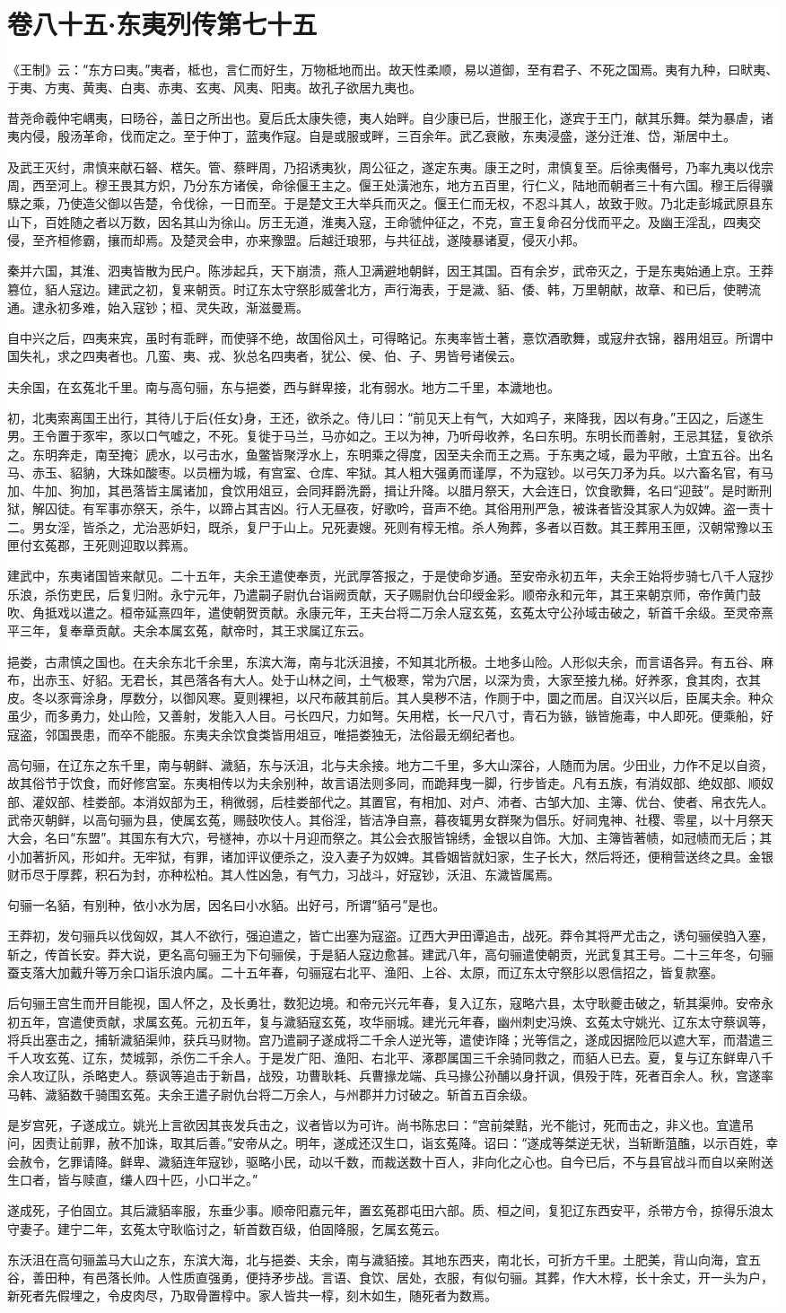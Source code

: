 # 卷八十五·东夷列传第七十五

《王制》云：“东方曰夷。”夷者，柢也，言仁而好生，万物柢地而出。故天性柔顺，易以道御，至有君子、不死之国焉。夷有九种，曰畎夷、于夷、方夷、黄夷、白夷、赤夷、玄夷、风夷、阳夷。故孔子欲居九夷也。

昔尧命羲仲宅嵎夷，曰旸谷，盖日之所出也。夏后氏太康失德，夷人始畔。自少康已后，世服王化，遂宾于王门，献其乐舞。桀为暴虐，诸夷内侵，殷汤革命，伐而定之。至于仲丁，蓝夷作寇。自是或服或畔，三百余年。武乙衰敝，东夷浸盛，遂分迁淮、岱，渐居中土。

及武王灭纣，肃慎来献石砮、楛矢。管、蔡畔周，乃招诱夷狄，周公征之，遂定东夷。康王之时，肃慎复至。后徐夷僭号，乃率九夷以伐宗周，西至河上。穆王畏其方炽，乃分东方诸侯，命徐偃王主之。偃王处潢池东，地方五百里，行仁义，陆地而朝者三十有六国。穆王后得骥騄之乘，乃使造父御以告楚，令伐徐，一日而至。于是楚文王大举兵而灭之。偃王仁而无权，不忍斗其人，故致于败。乃北走彭城武原县东山下，百姓随之者以万数，因名其山为徐山。厉王无道，淮夷入寇，王命虢仲征之，不克，宣王复命召分伐而平之。及幽王淫乱，四夷交侵，至齐桓修霸，攘而却焉。及楚灵会申，亦来豫盟。后越迁琅邪，与共征战，遂陵暴诸夏，侵灭小邦。

秦并六国，其淮、泗夷皆散为民户。陈涉起兵，天下崩溃，燕人卫满避地朝鲜，因王其国。百有余岁，武帝灭之，于是东夷始通上京。王莽篡位，貊人寇边。建武之初，复来朝贡。时辽东太守祭肜威詟北方，声行海表，于是濊、貊、倭、韩，万里朝献，故章、和已后，使聘流通。逮永初多难，始入寇钞；桓、灵失政，渐滋曼焉。

自中兴之后，四夷来宾，虽时有乖畔，而使驿不绝，故国俗风土，可得略记。东夷率皆土著，憙饮酒歌舞，或寇弁衣锦，器用俎豆。所谓中国失礼，求之四夷者也。几蛮、夷、戎、狄总名四夷者，犹公、侯、伯、子、男皆号诸侯云。

夫余国，在玄菟北千里。南与高句骊，东与挹娄，西与鲜卑接，北有弱水。地方二千里，本濊地也。

初，北夷索离国王出行，其待儿于后{任女}身，王还，欲杀之。侍儿曰：“前见天上有气，大如鸡子，来降我，因以有身。”王囚之，后遂生男。王令置于豕牢，豕以口气嘘之，不死。复徙于马兰，马亦如之。王以为神，乃听母收养，名曰东明。东明长而善射，王忌其猛，复欲杀之。东明奔走，南至掩氵虒水，以弓击水，鱼鳖皆聚浮水上，东明乘之得度，因至夫余而王之焉。于东夷之域，最为平敞，土宜五谷。出名马、赤玉、貂豽，大珠如酸枣。以员栅为城，有宫室、仓库、牢狱。其人粗大强勇而谨厚，不为寇钞。以弓矢刀矛为兵。以六畜名官，有马加、牛加、狗加，其邑落皆主属诸加，食饮用俎豆，会同拜爵洗爵，揖让升降。以腊月祭天，大会连日，饮食歌舞，名曰“迎鼓”。是时断刑狱，解囚徒。有军事亦祭天，杀牛，以蹄占其吉凶。行人无昼夜，好歌吟，音声不绝。其俗用刑严急，被诛者皆没其家人为奴婢。盗一责十二。男女淫，皆杀之，尤治恶妒妇，既杀，复尸于山上。兄死妻嫂。死则有椁无棺。杀人殉葬，多者以百数。其王葬用玉匣，汉朝常豫以玉匣付玄菟郡，王死则迎取以葬焉。

建武中，东夷诸国皆来献见。二十五年，夫余王遣使奉贡，光武厚答报之，于是使命岁通。至安帝永初五年，夫余王始将步骑七八千人寇抄乐浪，杀伤吏民，后复归附。永宁元年，乃遣嗣子尉仇台诣阙贡献，天子赐尉仇台印绶金彩。顺帝永和元年，其王来朝京师，帝作黄门鼓吹、角抵戏以遣之。桓帝延熹四年，遣使朝贺贡献。永康元年，王夫台将二万余人寇玄菟，玄菟太守公孙域击破之，斩首千余级。至灵帝熹平三年，复奉章贡献。夫余本属玄菟，献帝时，其王求属辽东云。

挹娄，古肃慎之国也。在夫余东北千余里，东滨大海，南与北沃沮接，不知其北所极。土地多山险。人形似夫余，而言语各异。有五谷、麻布，出赤玉、好貂。无君长，其邑落各有大人。处于山林之间，土气极寒，常为穴居，以深为贵，大家至接九梯。好养豕，食其肉，衣其皮。冬以豕膏涂身，厚数分，以御风寒。夏则裸袒，以尺布蔽其前后。其人臭秽不洁，作厕于中，圜之而居。自汉兴以后，臣属夫余。种众虽少，而多勇力，处山险，又善射，发能入人目。弓长四尺，力如弩。矢用楛，长一尺八寸，青石为镞，镞皆施毒，中人即死。便乘船，好寇盗，邻国畏患，而卒不能服。东夷夫余饮食类皆用俎豆，唯挹娄独无，法俗最无纲纪者也。

高句骊，在辽东之东千里，南与朝鲜、濊貊，东与沃沮，北与夫余接。地方二千里，多大山深谷，人随而为居。少田业，力作不足以自资，故其俗节于饮食，而好修宫室。东夷相传以为夫余别种，故言语法则多同，而跪拜曳一脚，行步皆走。凡有五族，有消奴部、绝奴部、顺奴部、灌奴部、桂娄部。本消奴部为王，稍微弱，后桂娄部代之。其置官，有相加、对卢、沛者、古邹大加、主簿、优台、使者、帛衣先人。武帝灭朝鲜，以高句骊为县，使属玄菟，赐鼓吹伎人。其俗淫，皆洁净自熹，暮夜辄男女群聚为倡乐。好祠鬼神、社稷、零星，以十月祭天大会，名曰“东盟”。其国东有大穴，号禭神，亦以十月迎而祭之。其公会衣服皆锦绣，金银以自饰。大加、主簿皆著帻，如冠帻而无后；其小加著折风，形如弁。无牢狱，有罪，诸加评议便杀之，没入妻子为奴婢。其昏姻皆就妇家，生子长大，然后将还，便稍营送终之具。金银财币尽于厚葬，积石为封，亦种松柏。其人性凶急，有气力，习战斗，好寇钞，沃沮、东濊皆属焉。

句骊一名貊，有别种，依小水为居，因名曰小水貊。出好弓，所谓“貊弓”是也。

王莽初，发句骊兵以伐匈奴，其人不欲行，强迫遣之，皆亡出塞为寇盗。辽西大尹田谭追击，战死。莽令其将严尤击之，诱句骊侯驺入塞，斩之，传首长安。莽大说，更名高句骊王为下句骊侯，于是貊人寇边愈甚。建武八年，高句骊遣使朝贡，光武复其王号。二十三年冬，句骊蚕支落大加戴升等万余口诣乐浪内属。二十五年春，句骊寇右北平、渔阳、上谷、太原，而辽东太守祭肜以恩信招之，皆复款塞。

后句骊王宫生而开目能视，国人怀之，及长勇壮，数犯边境。和帝元兴元年春，复入辽东，寇略六县，太守耿夔击破之，斩其渠帅。安帝永初五年，宫遣使贡献，求属玄菟。元初五年，复与濊貊寇玄菟，攻华丽城。建光元年春，幽州刺史冯焕、玄菟太守姚光、辽东太守蔡讽等，将兵出塞击之，捕斩濊貊渠帅，获兵马财物。宫乃遣嗣子遂成将二千余人逆光等，遣使诈降；光等信之，遂成因据险厄以遮大军，而潜遣三千人攻玄菟、辽东，焚城郭，杀伤二千余人。于是发广阳、渔阳、右北平、涿郡属国三千余骑同救之，而貊人已去。夏，复与辽东鲜卑八千余人攻辽队，杀略吏人。蔡讽等追击于新昌，战殁，功曹耿耗、兵曹掾龙端、兵马掾公孙酺以身扞讽，俱殁于阵，死者百余人。秋，宫遂率马韩、濊貊数千骑围玄菟。夫余王遣子尉仇台将二万余人，与州郡并力讨破之。斩首五百余级。

是岁宫死，子遂成立。姚光上言欲因其丧发兵击之，议者皆以为可许。尚书陈忠曰：“宫前桀黠，光不能讨，死而击之，非义也。宜遣吊问，因责让前罪，赦不加诛，取其后善。”安帝从之。明年，遂成还汉生口，诣玄菟降。诏曰：“遂成等桀逆无状，当斩断菹醢，以示百姓，幸会赦令，乞罪请降。鲜卑、濊貊连年寇钞，驱略小民，动以千数，而裁送数十百人，非向化之心也。自今已后，不与县官战斗而自以亲附送生口者，皆与赎直，缣人四十匹，小口半之。”

遂成死，子伯固立。其后濊貊率服，东垂少事。顺帝阳嘉元年，置玄菟郡屯田六部。质、桓之间，复犯辽东西安平，杀带方令，掠得乐浪太守妻子。建宁二年，玄菟太守耿临讨之，斩首数百级，伯固降服，乞属玄菟云。

东沃沮在高句骊盖马大山之东，东滨大海，北与挹娄、夫余，南与濊貊接。其地东西夹，南北长，可折方千里。土肥美，背山向海，宜五谷，善田种，有邑落长帅。人性质直强勇，便持矛步战。言语、食饮、居处，衣服，有似句骊。其葬，作大木椁，长十余丈，开一头为户，新死者先假埋之，令皮肉尽，乃取骨置椁中。家人皆共一椁，刻木如生，随死者为数焉。
